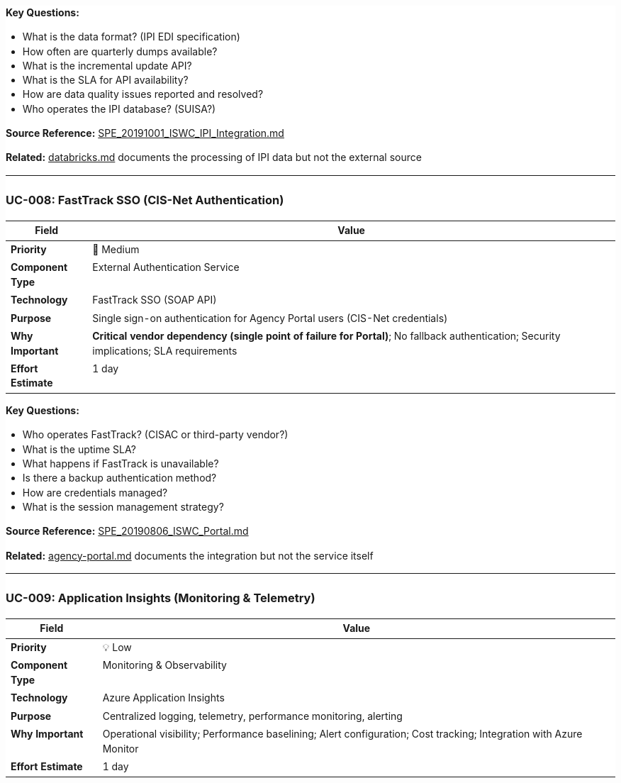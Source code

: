 **Key Questions:**
- What is the data format? (IPI EDI specification)
- How often are quarterly dumps available?
- What is the incremental update API?
- What is the SLA for API availability?
- How are data quality issues reported and resolved?
- Who operates the IPI database? (SUISA?)

**Source Reference:** [SPE_20191001_ISWC_IPI_Integration.md](../../../resources/core_design_documents/SPE_20191001_ISWC_IPI_Integration/SPE_20191001_ISWC_IPI_Integration.md)

**Related:** [databricks.md](databricks.md) documents the processing of IPI data but not the external source

---

### UC-008: FastTrack SSO (CIS-Net Authentication)

| Field | Value |
|-------|-------|
| **Priority** | 📝 Medium |
| **Component Type** | External Authentication Service |
| **Technology** | FastTrack SSO (SOAP API) |
| **Purpose** | Single sign-on authentication for Agency Portal users (CIS-Net credentials) |
| **Why Important** | **Critical vendor dependency (single point of failure for Portal)**; No fallback authentication; Security implications; SLA requirements |
| **Effort Estimate** | 1 day |

**Key Questions:**
- Who operates FastTrack? (CISAC or third-party vendor?)
- What is the uptime SLA?
- What happens if FastTrack is unavailable?
- Is there a backup authentication method?
- How are credentials managed?
- What is the session management strategy?

**Source Reference:** [SPE_20190806_ISWC_Portal.md](../../../resources/core_design_documents/SPE_20190806_ISWC_Portal/SPE_20190806_ISWC_Portal.md)

**Related:** [agency-portal.md](agency-portal.md) documents the integration but not the service itself

---

### UC-009: Application Insights (Monitoring & Telemetry)

| Field | Value |
|-------|-------|
| **Priority** | 💡 Low |
| **Component Type** | Monitoring & Observability |
| **Technology** | Azure Application Insights |
| **Purpose** | Centralized logging, telemetry, performance monitoring, alerting |
| **Why Important** | Operational visibility; Performance baselining; Alert configuration; Cost tracking; Integration with Azure Monitor |
| **Effort Estimate** | 1 day |
